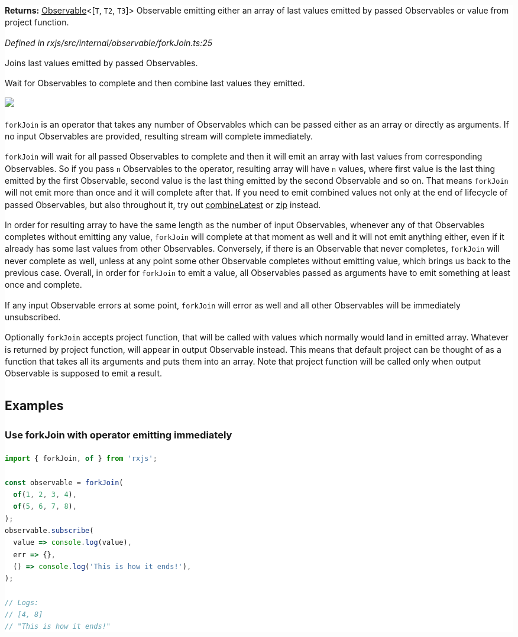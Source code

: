 **Returns:** [Observable](../classes/_rxjs_src_internal_observable_.observable.md)<[`T`, `T2`, `T3`]>
Observable emitting either an array of last values emitted by passed Observables
or value from project function.

*Defined in rxjs/src/internal/observable/forkJoin.ts:25*

Joins last values emitted by passed Observables.

Wait for Observables to complete and then combine last values they emitted.

![](forkJoin.png)

`forkJoin` is an operator that takes any number of Observables which can be passed either as an array or directly as arguments. If no input Observables are provided, resulting stream will complete immediately.

`forkJoin` will wait for all passed Observables to complete and then it will emit an array with last values from corresponding Observables. So if you pass `n` Observables to the operator, resulting array will have `n` values, where first value is the last thing emitted by the first Observable, second value is the last thing emitted by the second Observable and so on. That means `forkJoin` will not emit more than once and it will complete after that. If you need to emit combined values not only at the end of lifecycle of passed Observables, but also throughout it, try out [combineLatest](_rxjs_src_internal_observable_combinelatest_.md#combinelatest) or [zip](_rxjs_src_internal_observable_zip_.md#zip) instead.

In order for resulting array to have the same length as the number of input Observables, whenever any of that Observables completes without emitting any value, `forkJoin` will complete at that moment as well and it will not emit anything either, even if it already has some last values from other Observables. Conversely, if there is an Observable that never completes, `forkJoin` will never complete as well, unless at any point some other Observable completes without emitting value, which brings us back to the previous case. Overall, in order for `forkJoin` to emit a value, all Observables passed as arguments have to emit something at least once and complete.

If any input Observable errors at some point, `forkJoin` will error as well and all other Observables will be immediately unsubscribed.

Optionally `forkJoin` accepts project function, that will be called with values which normally would land in emitted array. Whatever is returned by project function, will appear in output Observable instead. This means that default project can be thought of as a function that takes all its arguments and puts them into an array. Note that project function will be called only when output Observable is supposed to emit a result.

Examples
--------

### Use forkJoin with operator emitting immediately

```javascript
import { forkJoin, of } from 'rxjs';

const observable = forkJoin(
  of(1, 2, 3, 4),
  of(5, 6, 7, 8),
);
observable.subscribe(
  value => console.log(value),
  err => {},
  () => console.log('This is how it ends!'),
);

// Logs:
// [4, 8]
// "This is how it ends!"
```
